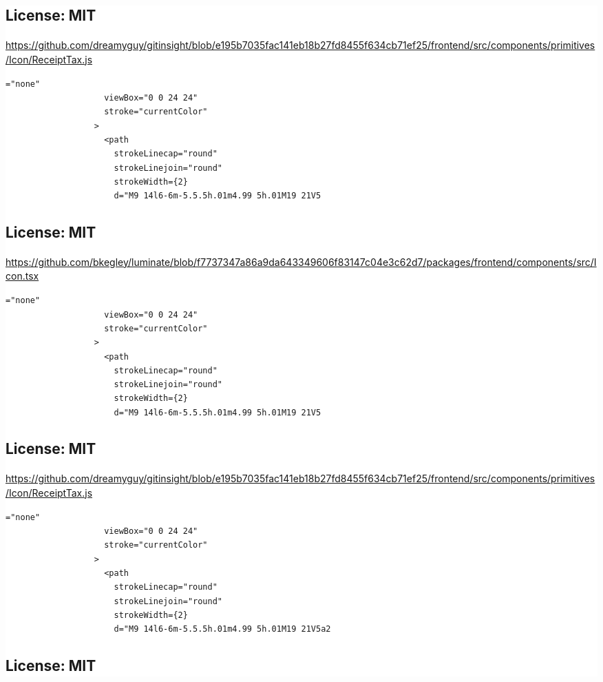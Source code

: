 ## License: MIT

https://github.com/dreamyguy/gitinsight/blob/e195b7035fac141eb18b27fd8455f634cb71ef25/frontend/src/components/primitives/Icon/ReceiptTax.js

```
="none"
                    viewBox="0 0 24 24"
                    stroke="currentColor"
                  >
                    <path
                      strokeLinecap="round"
                      strokeLinejoin="round"
                      strokeWidth={2}
                      d="M9 14l6-6m-5.5.5h.01m4.99 5h.01M19 21V5
```

## License: MIT

https://github.com/bkegley/luminate/blob/f7737347a86a9da643349606f83147c04e3c62d7/packages/frontend/components/src/Icon.tsx

```
="none"
                    viewBox="0 0 24 24"
                    stroke="currentColor"
                  >
                    <path
                      strokeLinecap="round"
                      strokeLinejoin="round"
                      strokeWidth={2}
                      d="M9 14l6-6m-5.5.5h.01m4.99 5h.01M19 21V5
```

## License: MIT

https://github.com/dreamyguy/gitinsight/blob/e195b7035fac141eb18b27fd8455f634cb71ef25/frontend/src/components/primitives/Icon/ReceiptTax.js

```
="none"
                    viewBox="0 0 24 24"
                    stroke="currentColor"
                  >
                    <path
                      strokeLinecap="round"
                      strokeLinejoin="round"
                      strokeWidth={2}
                      d="M9 14l6-6m-5.5.5h.01m4.99 5h.01M19 21V5a2
```

## License: MIT
